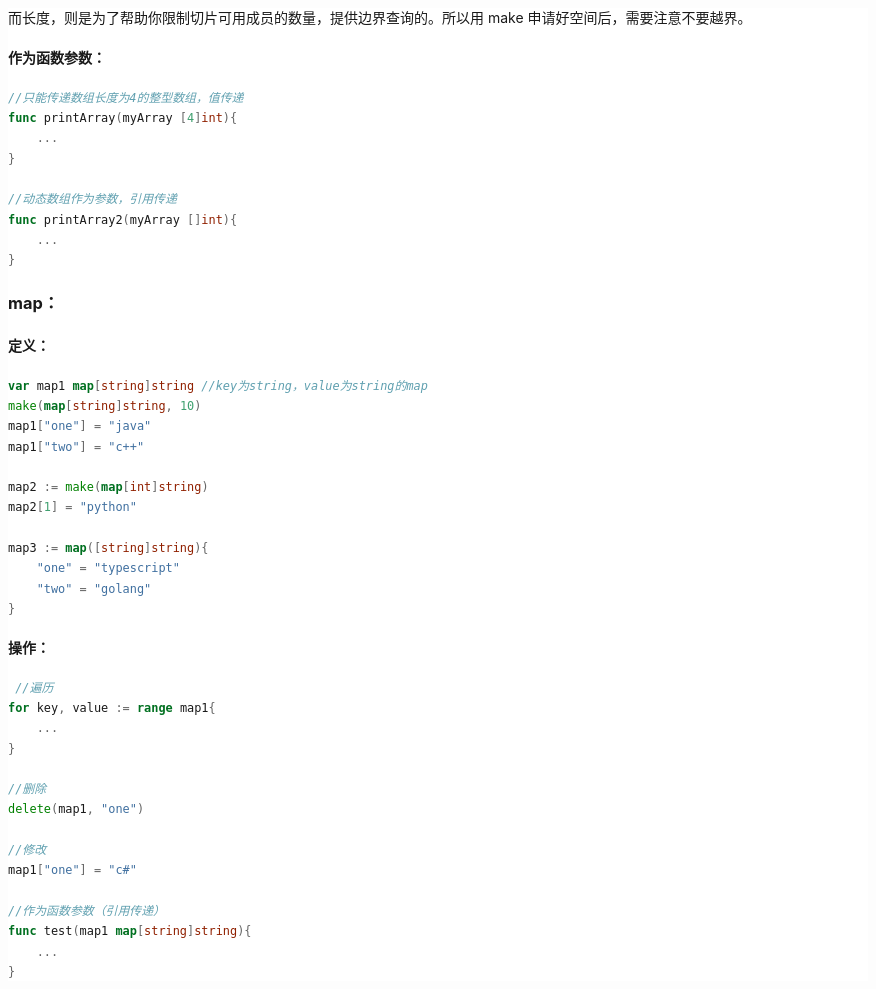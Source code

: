   而长度，则是为了帮助你限制切片可用成员的数量，提供边界查询的。所以用 make 申请好空间后，需要注意不要越界。

#### 作为函数参数：

```go
//只能传递数组长度为4的整型数组，值传递
func printArray(myArray [4]int){
	...
}

//动态数组作为参数，引用传递
func printArray2(myArray []int){
    ...
}
```

### map：

#### 定义：

```go
var map1 map[string]string //key为string，value为string的map
make(map[string]string, 10)
map1["one"] = "java"
map1["two"] = "c++"

map2 := make(map[int]string)
map2[1] = "python"

map3 := map([string]string){
    "one" = "typescript"
    "two" = "golang"
}
```

#### 操作：

```go
 //遍历
for key, value := range map1{
	...
}

//删除
delete(map1, "one")

//修改
map1["one"] = "c#"

//作为函数参数（引用传递）
func test(map1 map[string]string){
    ...
}
```
